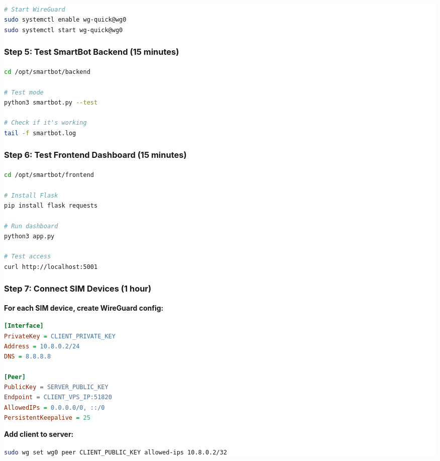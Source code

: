 ```bash
# Start WireGuard
sudo systemctl enable wg-quick@wg0
sudo systemctl start wg-quick@wg0
```

### **Step 5: Test SmartBot Backend (15 minutes)**

```bash
cd /opt/smartbot/backend

# Test mode
python3 smartbot.py --test

# Check if it's working
tail -f smartbot.log
```

### **Step 6: Test Frontend Dashboard (15 minutes)**

```bash
cd /opt/smartbot/frontend

# Install Flask
pip install flask requests

# Run dashboard
python3 app.py

# Test access
curl http://localhost:5001
```

### **Step 7: Connect SIM Devices (1 hour)**

**For each SIM device, create WireGuard config:**

```ini
[Interface]
PrivateKey = CLIENT_PRIVATE_KEY
Address = 10.8.0.2/24
DNS = 8.8.8.8

[Peer]
PublicKey = SERVER_PUBLIC_KEY
Endpoint = CLIENT_VPS_IP:51820
AllowedIPs = 0.0.0.0/0, ::/0
PersistentKeepalive = 25
```

**Add client to server:**
```bash
sudo wg set wg0 peer CLIENT_PUBLIC_KEY allowed-ips 10.8.0.2/32
```
